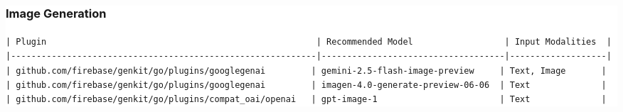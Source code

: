 ### Image Generation

```
| Plugin                                                     | Recommended Model                  | Input Modalities  |
|------------------------------------------------------------|------------------------------------|-------------------|
| github.com/firebase/genkit/go/plugins/googlegenai         | gemini-2.5-flash-image-preview     | Text, Image       |
| github.com/firebase/genkit/go/plugins/googlegenai         | imagen-4.0-generate-preview-06-06  | Text              |
| github.com/firebase/genkit/go/plugins/compat_oai/openai   | gpt-image-1                        | Text              |
```
